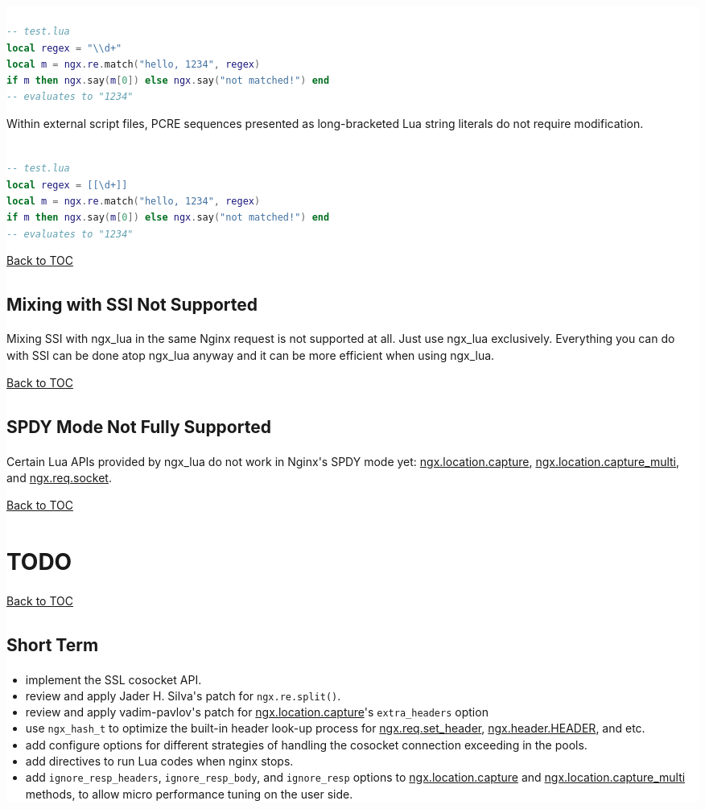 ```lua

-- test.lua
local regex = "\\d+"
local m = ngx.re.match("hello, 1234", regex)
if m then ngx.say(m[0]) else ngx.say("not matched!") end
-- evaluates to "1234"
```

Within external script files, PCRE sequences presented as long-bracketed Lua string literals do not require modification. 
 
```lua

-- test.lua
local regex = [[\d+]]
local m = ngx.re.match("hello, 1234", regex)
if m then ngx.say(m[0]) else ngx.say("not matched!") end
-- evaluates to "1234"
```

[Back to TOC](#table-of-contents)

Mixing with SSI Not Supported
-----------------------------

Mixing SSI with ngx_lua in the same Nginx request is not supported at all. Just use ngx_lua exclusively. Everything you can do with SSI can be done atop ngx_lua anyway and it can be more efficient when using ngx_lua.

[Back to TOC](#table-of-contents)

SPDY Mode Not Fully Supported
-----------------------------

Certain Lua APIs provided by ngx_lua do not work in Nginx's SPDY mode yet: [ngx.location.capture](#ngxlocationcapture), [ngx.location.capture_multi](#ngxlocationcapture_multi), and [ngx.req.socket](#ngxreqsocket).

[Back to TOC](#table-of-contents)

TODO
====

[Back to TOC](#table-of-contents)

Short Term
----------
* implement the SSL cosocket API.
* review and apply Jader H. Silva's patch for `ngx.re.split()`.
* review and apply vadim-pavlov's patch for [ngx.location.capture](#ngxlocationcapture)'s `extra_headers` option
* use `ngx_hash_t` to optimize the built-in header look-up process for [ngx.req.set_header](#ngxreqset_header), [ngx.header.HEADER](#ngxheaderheader), and etc.
* add configure options for different strategies of handling the cosocket connection exceeding in the pools.
* add directives to run Lua codes when nginx stops.
* add `ignore_resp_headers`, `ignore_resp_body`, and `ignore_resp` options to [ngx.location.capture](#ngxlocationcapture) and [ngx.location.capture_multi](#ngxlocationcapture_multi) methods, to allow micro performance tuning on the user side.
